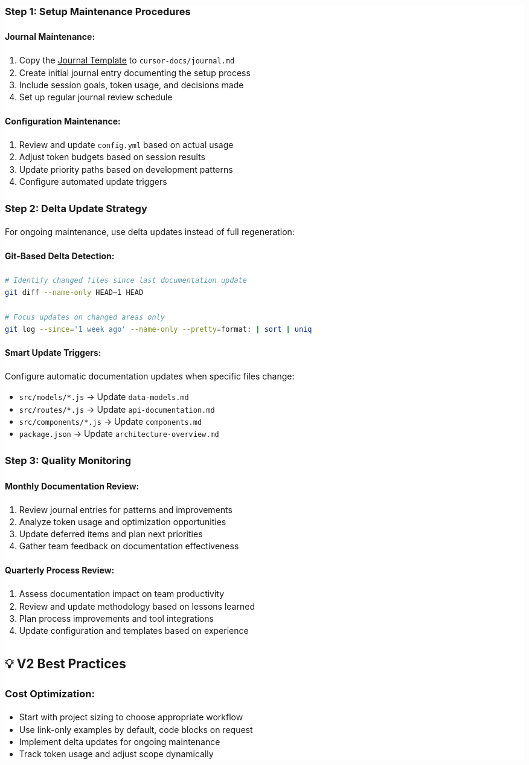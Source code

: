 ### **Step 1: Setup Maintenance Procedures**

#### **Journal Maintenance:**
1. Copy the [Journal Template](../templates/journal-template.md) to `cursor-docs/journal.md`
2. Create initial journal entry documenting the setup process
3. Include session goals, token usage, and decisions made
4. Set up regular journal review schedule

#### **Configuration Maintenance:**
1. Review and update `config.yml` based on actual usage
2. Adjust token budgets based on session results
3. Update priority paths based on development patterns
4. Configure automated update triggers

### **Step 2: Delta Update Strategy**

For ongoing maintenance, use delta updates instead of full regeneration:

#### **Git-Based Delta Detection:**
```bash
# Identify changed files since last documentation update
git diff --name-only HEAD~1 HEAD

# Focus updates on changed areas only
git log --since='1 week ago' --name-only --pretty=format: | sort | uniq
```

#### **Smart Update Triggers:**
Configure automatic documentation updates when specific files change:
- `src/models/*.js` → Update `data-models.md`
- `src/routes/*.js` → Update `api-documentation.md`
- `src/components/*.js` → Update `components.md`
- `package.json` → Update `architecture-overview.md`

### **Step 3: Quality Monitoring**

#### **Monthly Documentation Review:**
1. Review journal entries for patterns and improvements
2. Analyze token usage and optimization opportunities
3. Update deferred items and plan next priorities
4. Gather team feedback on documentation effectiveness

#### **Quarterly Process Review:**
1. Assess documentation impact on team productivity
2. Review and update methodology based on lessons learned
3. Plan process improvements and tool integrations
4. Update configuration and templates based on experience

## 💡 **V2 Best Practices**

### **Cost Optimization:**
- Start with project sizing to choose appropriate workflow
- Use link-only examples by default, code blocks on request
- Implement delta updates for ongoing maintenance
- Track token usage and adjust scope dynamically
